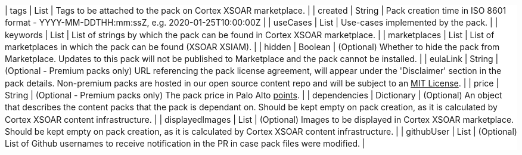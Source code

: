 | tags | List | Tags to be attached to the pack on Cortex XSOAR marketplace.                                                                                                                                                                                                                                                                                                                                                                                                                                                                |
| created | String | Pack creation time in ISO 8601 format - YYYY-MM-DDTHH:mm:ssZ, e.g. 2020-01-25T10:00:00Z                                                                                                                                                                                                                                                                                                                                                                                                                                     |
| useCases | List | Use-cases implemented by the pack.                                                                                                                                                                                                                                                                                                                                                                                                                                                                                          |
| keywords | List | List of strings by which the pack can be found in Cortex XSOAR marketplace.                                                                                                                                                                                                                                                                                                                                                                                                                                                 |
| marketplaces    | List | List of marketplaces in which the pack can be found (XSOAR XSIAM).                                                                                                                                                                                                                                                                                                                                                                                                                                                          |
| hidden | Boolean | (Optional) Whether to hide the pack from Marketplace. Updates to this pack will not be published to Marketplace and the pack cannot be installed.                                                                                                                                                                                                                                                                                                                                                                           |
| eulaLink | String | (Optional - Premium packs only) URL referencing the pack license agreement, will appear under the 'Disclaimer' section in the pack details. Non-premium packs are hosted in our open source content repo and will be subject to an [MIT License](https://github.com/demisto/content/blob/master/LICENSE).                                                                                                                                                                                                                   |
| price | String | (Optional - Premium packs only) The pack price in Palo Alto [points](https://xsoar.pan.dev/docs/partners/premium-packs/#points).                                                                                                                                                                                                                                                                                                                                                                                            |
| dependencies | Dictionary | (Optional) An object that describes the content packs that the pack is dependant on. Should be kept empty on pack creation, as it is calculated by Cortex XSOAR content infrastructure.                                                                                                                                                                                                                                                                                                                                     |
| displayedImages | List | (Optional) Images to be displayed in Cortex XSOAR marketplace. Should be kept empty on pack creation, as it is calculated by Cortex XSOAR content infrastructure.                                                                                                                                                                                                                                                                                                                                                           |
| githubUser | List | (Optional) List of Github usernames to receive notification in the PR in case pack files were modified.                                                                                                                                                                                                                                                                                                                                                                                                                     |